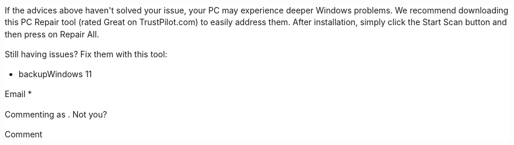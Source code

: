 
 
If the advices above haven't solved your issue, your PC may experience deeper Windows problems. We recommend downloading this PC Repair tool (rated Great on TrustPilot.com) to easily address them. After installation, simply click the Start Scan button and then press on Repair All.
 
Still having issues? Fix them with this tool:
 
- backupWindows 11

 
Email * 
 

Commenting as .
Not you?

 
Comment 





